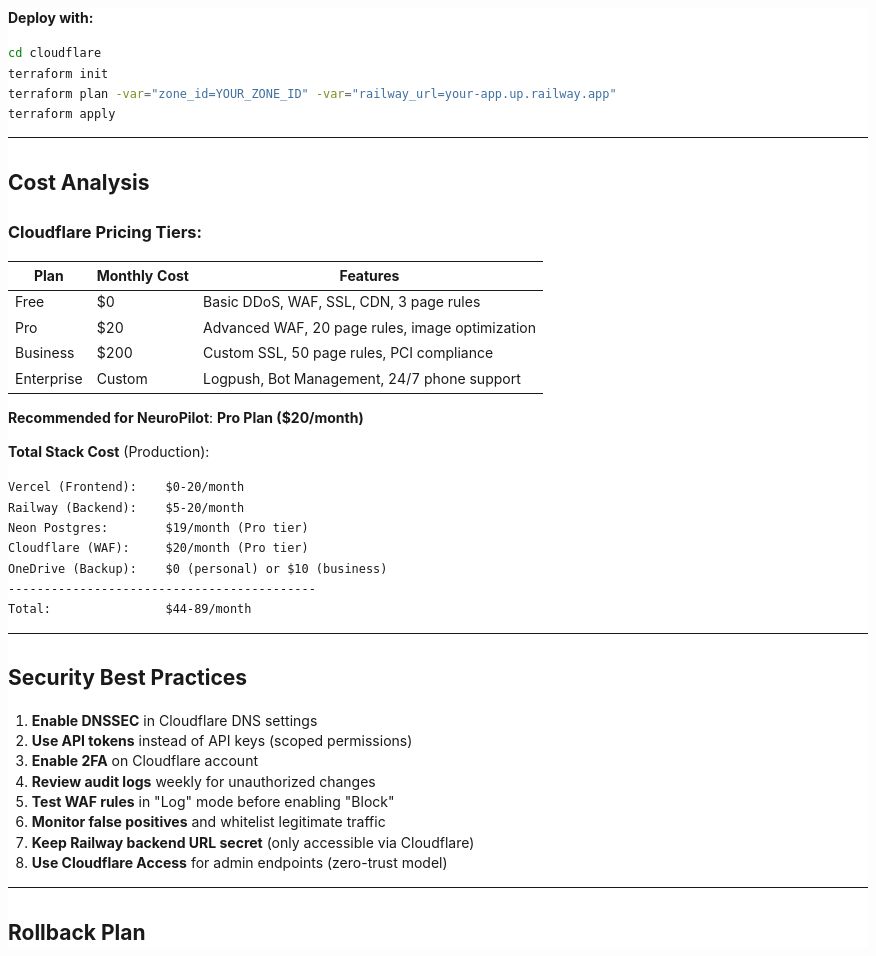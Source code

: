 **Deploy with:**
```bash
cd cloudflare
terraform init
terraform plan -var="zone_id=YOUR_ZONE_ID" -var="railway_url=your-app.up.railway.app"
terraform apply
```

---

## Cost Analysis

### Cloudflare Pricing Tiers:

| Plan       | Monthly Cost | Features                                      |
|------------|--------------|-----------------------------------------------|
| Free       | $0           | Basic DDoS, WAF, SSL, CDN, 3 page rules       |
| Pro        | $20          | Advanced WAF, 20 page rules, image optimization|
| Business   | $200         | Custom SSL, 50 page rules, PCI compliance     |
| Enterprise | Custom       | Logpush, Bot Management, 24/7 phone support   |

**Recommended for NeuroPilot**: **Pro Plan ($20/month)**

**Total Stack Cost** (Production):
```
Vercel (Frontend):    $0-20/month
Railway (Backend):    $5-20/month
Neon Postgres:        $19/month (Pro tier)
Cloudflare (WAF):     $20/month (Pro tier)
OneDrive (Backup):    $0 (personal) or $10 (business)
-------------------------------------------
Total:                $44-89/month
```

---

## Security Best Practices

1. **Enable DNSSEC** in Cloudflare DNS settings
2. **Use API tokens** instead of API keys (scoped permissions)
3. **Enable 2FA** on Cloudflare account
4. **Review audit logs** weekly for unauthorized changes
5. **Test WAF rules** in "Log" mode before enabling "Block"
6. **Monitor false positives** and whitelist legitimate traffic
7. **Keep Railway backend URL secret** (only accessible via Cloudflare)
8. **Use Cloudflare Access** for admin endpoints (zero-trust model)

---

## Rollback Plan
